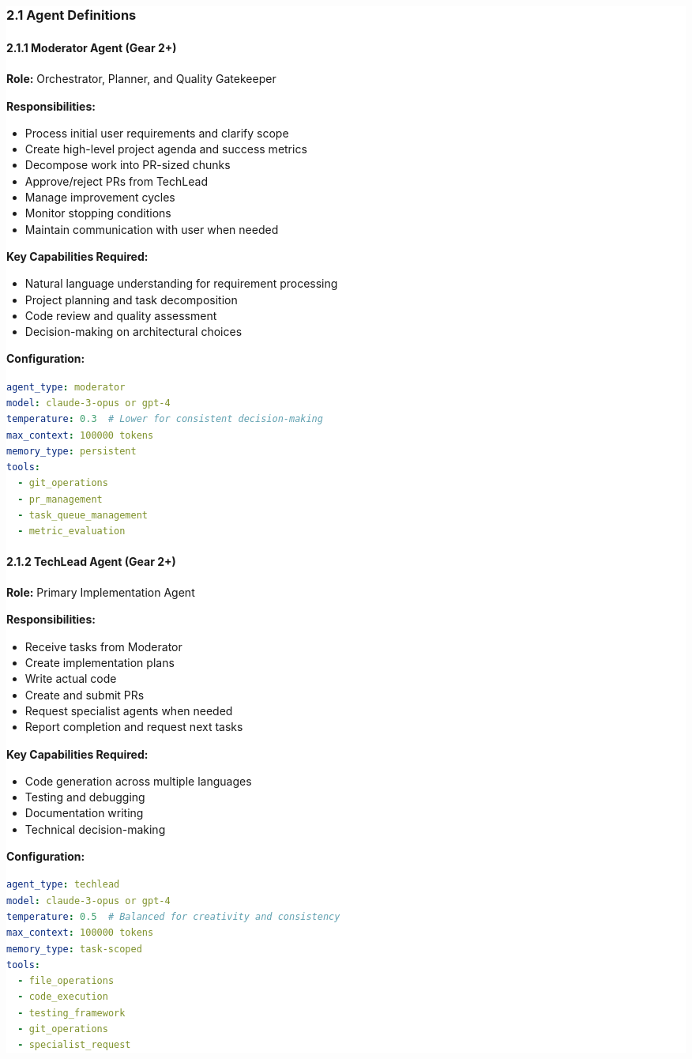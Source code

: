 ### 2.1 Agent Definitions

#### 2.1.1 Moderator Agent (Gear 2+)
**Role:** Orchestrator, Planner, and Quality Gatekeeper

**Responsibilities:**
- Process initial user requirements and clarify scope
- Create high-level project agenda and success metrics  
- Decompose work into PR-sized chunks
- Approve/reject PRs from TechLead
- Manage improvement cycles
- Monitor stopping conditions
- Maintain communication with user when needed

**Key Capabilities Required:**
- Natural language understanding for requirement processing
- Project planning and task decomposition
- Code review and quality assessment
- Decision-making on architectural choices

**Configuration:**
```yaml
agent_type: moderator
model: claude-3-opus or gpt-4
temperature: 0.3  # Lower for consistent decision-making
max_context: 100000 tokens
memory_type: persistent
tools:
  - git_operations
  - pr_management
  - task_queue_management
  - metric_evaluation
```

#### 2.1.2 TechLead Agent (Gear 2+)
**Role:** Primary Implementation Agent

**Responsibilities:**
- Receive tasks from Moderator
- Create implementation plans
- Write actual code
- Create and submit PRs
- Request specialist agents when needed
- Report completion and request next tasks

**Key Capabilities Required:**
- Code generation across multiple languages
- Testing and debugging
- Documentation writing
- Technical decision-making

**Configuration:**
```yaml
agent_type: techlead
model: claude-3-opus or gpt-4
temperature: 0.5  # Balanced for creativity and consistency
max_context: 100000 tokens
memory_type: task-scoped
tools:
  - file_operations
  - code_execution
  - testing_framework
  - git_operations
  - specialist_request
```
